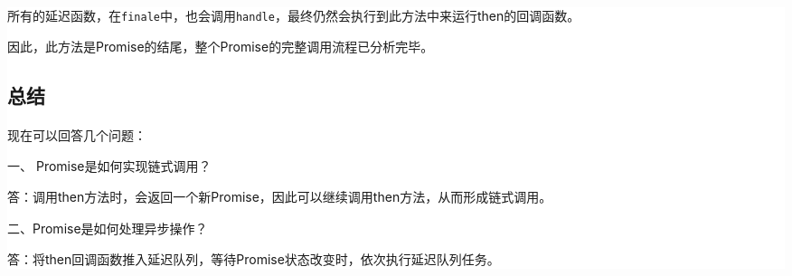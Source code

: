 所有的延迟函数，在`finale`中，也会调用`handle`，最终仍然会执行到此方法中来运行then的回调函数。

因此，此方法是Promise的结尾，整个Promise的完整调用流程已分析完毕。

## 总结

现在可以回答几个问题：

一、 Promise是如何实现链式调用？

答：调用then方法时，会返回一个新Promise，因此可以继续调用then方法，从而形成链式调用。

二、Promise是如何处理异步操作？

答：将then回调函数推入延迟队列，等待Promise状态改变时，依次执行延迟队列任务。